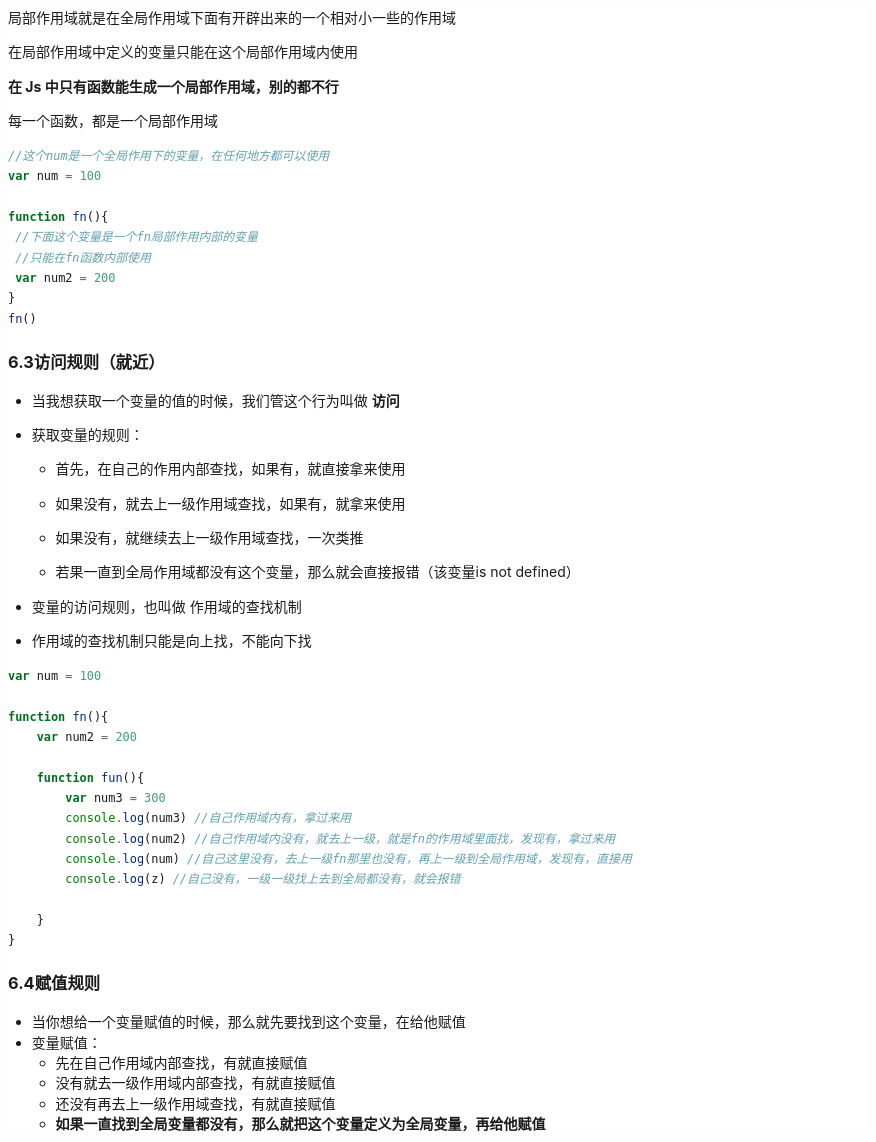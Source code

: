 局部作用域就是在全局作用域下面有开辟出来的一个相对小一些的作用域

在局部作用域中定义的变量只能在这个局部作用域内使用

**在  Js 中只有函数能生成一个局部作用域，别的都不行**

每一个函数，都是一个局部作用域

```js
//这个num是一个全局作用下的变量，在任何地方都可以使用
var num = 100

function fn(){
 //下面这个变量是一个fn局部作用内部的变量
 //只能在fn函数内部使用
 var num2 = 200
}
fn()
```

### 6.3访问规则（就近）

- 当我想获取一个变量的值的时候，我们管这个行为叫做 **访问**

- 获取变量的规则：

  - 首先，在自己的作用内部查找，如果有，就直接拿来使用

  - 如果没有，就去上一级作用域查找，如果有，就拿来使用

  - 如果没有，就继续去上一级作用域查找，一次类推

  - 若果一直到全局作用域都没有这个变量，那么就会直接报错（该变量is not defined）

- 变量的访问规则，也叫做 作用域的查找机制
- 作用域的查找机制只能是向上找，不能向下找

```js
var num = 100

function fn(){
	var num2 = 200
	
	function fun(){
		var num3 = 300
		console.log(num3) //自己作用域内有，拿过来用 
		console.log(num2) //自己作用域内没有，就去上一级，就是fn的作用域里面找，发现有，拿过来用
		console.log(num) //自己这里没有，去上一级fn那里也没有，再上一级到全局作用域，发现有，直接用
		console.log(z) //自己没有，一级一级找上去到全局都没有，就会报错
		
	}
}
```

### 6.4赋值规则

- 当你想给一个变量赋值的时候，那么就先要找到这个变量，在给他赋值
- 变量赋值：
  - 先在自己作用域内部查找，有就直接赋值
  - 没有就去一级作用域内部查找，有就直接赋值
  - 还没有再去上一级作用域查找，有就直接赋值
  - **如果一直找到全局变量都没有，那么就把这个变量定义为全局变量，再给他赋值**
